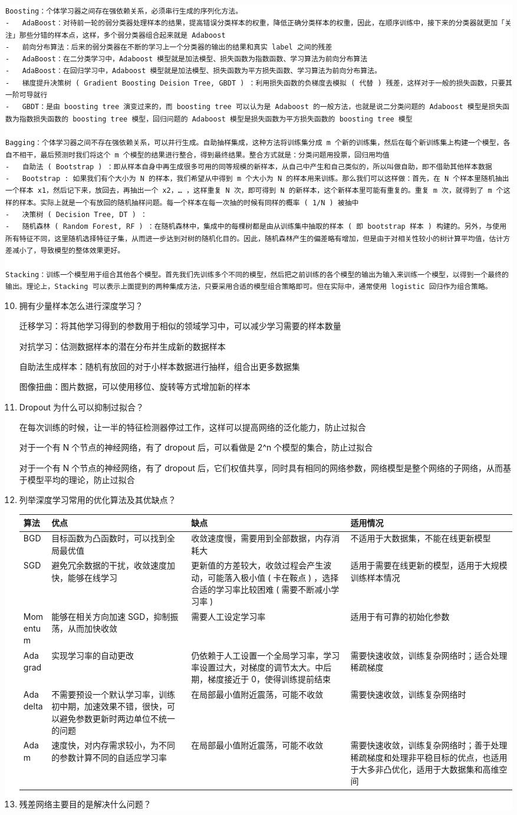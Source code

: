    Boosting：个体学习器之间存在强依赖关系，必须串行生成的序列化方法。
    -   AdaBoost：对待前一轮的弱分类器处理样本的结果，提高错误分类样本的权重，降低正确分类样本的权重，因此，在顺序训练中，接下来的分类器就更加「关注」那些分错的样本点，这样，多个弱分类器组合起来就是 Adaboost
    -   前向分布算法：后来的弱分类器在不断的学习上一个分类器的输出的结果和真实 label 之间的残差
    -   AdaBoost：在二分类学习中，Adaboost 模型就是加法模型、损失函数为指数函数、学习算法为前向分布算法
    -   AdaBoost：在回归学习中，Adaboost 模型就是加法模型、损失函数为平方损失函数、学习算法为前向分布算法。
    -   梯度提升决策树 ( Gradient Boosting Deision Tree, GBDT ) ：利用损失函数的负梯度去模拟 ( 代替 ) 残差，这样对于一般的损失函数，只要其一阶可导就行
    -   GBDT：是由 boosting tree 演变过来的，而 boosting tree 可以认为是 Adaboost 的一般方法，也就是说二分类问题的 Adaboost 模型是损失函数为指数损失函数的 boosting tree 模型，回归问题的 Adaboost 模型是损失函数为平方损失函数的 boosting tree 模型

    Bagging：个体学习器之间不存在强依赖关系，可以并行生成。自助抽样集成，这种方法将训练集分成 m 个新的训练集，然后在每个新训练集上构建一个模型，各自不相干，最后预测时我们将这个 m 个模型的结果进行整合，得到最终结果。整合方式就是：分类问题用投票，回归用均值
    -   自助法 ( Bootstrap ) ：即从样本自身中再生成很多可用的同等规模的新样本，从自己中产生和自己类似的，所以叫做自助，即不借助其他样本数据
    -   Bootstrap : 如果我们有个大小为 N 的样本，我们希望从中得到 m 个大小为 N 的样本用来训练。那么我们可以这样做：首先，在 N 个样本里随机抽出一个样本 x1，然后记下来，放回去，再抽出一个 x2，… ，这样重复 N 次，即可得到 N 的新样本，这个新样本里可能有重复的。重复 m 次，就得到了 m 个这样的样本。实际上就是一个有放回的随机抽样问题。每一个样本在每一次抽的时候有同样的概率 ( 1/N ) 被抽中
    -   决策树 ( Decision Tree, DT ) ：
    -   随机森林 ( Random Forest, RF ) ：在随机森林中，集成中的每棵树都是由从训练集中抽取的样本 ( 即 bootstrap 样本 ) 构建的。另外，与使用所有特征不同，这里随机选择特征子集，从而进一步达到对树的随机化目的。因此，随机森林产生的偏差略有增加，但是由于对相关性较小的树计算平均值，估计方差减小了，导致模型的整体效果更好。

    Stacking：训练一个模型用于组合其他各个模型。首先我们先训练多个不同的模型，然后把之前训练的各个模型的输出为输入来训练一个模型，以得到一个最终的输出。理论上，Stacking 可以表示上面提到的两种集成方法，只要采用合适的模型组合策略即可。但在实际中，通常使用 logistic 回归作为组合策略。

10.  拥有少量样本怎么进行深度学习？

     迁移学习：将其他学习得到的参数用于相似的领域学习中，可以减少学习需要的样本数量

     对抗学习：估测数据样本的潜在分布并生成新的数据样本

     自助法生成样本：随机有放回的对于小样本数据进行抽样，组合出更多数据集

     图像扭曲：图片数据，可以使用移位、旋转等方式增加新的样本

11.  Dropout 为什么可以抑制过拟合？

     在每次训练的时候，让一半的特征检测器停过工作，这样可以提高网络的泛化能力，防止过拟合

     对于一个有 N 个节点的神经网络，有了 dropout 后，可以看做是 2^n 个模型的集合，防止过拟合

     对于一个有 N 个节点的神经网络，有了 dropout 后，它们权值共享，同时具有相同的网络参数，网络模型是整个网络的子网络，从而基于模型平均的理论，防止过拟合

12.  列举深度学习常用的优化算法及其优缺点？

     | 算法     | 优点                                                         | 缺点                                                         | 适用情况                                                     |
     | -------- | ------------------------------------------------------------ | ------------------------------------------------------------ | ------------------------------------------------------------ |
     | BGD      | 目标函数为凸函数时，可以找到全局最优值                       | 收敛速度慢，需要用到全部数据，内存消耗大                     | 不适用于大数据集，不能在线更新模型                           |
     | SGD      | 避免冗余数据的干扰，收敛速度加快，能够在线学习               | 更新值的方差较大，收敛过程会产生波动，可能落入极小值 ( 卡在鞍点 ) ，选择合适的学习率比较困难 ( 需要不断减小学习率 ) | 适用于需要在线更新的模型，适用于大规模训练样本情况           |
     | Momentum | 能够在相关方向加速 SGD，抑制振荡，从而加快收敛                | 需要人工设定学习率                                           | 适用于有可靠的初始化参数                                     |
     | Adagrad  | 实现学习率的自动更改                                         | 仍依赖于人工设置一个全局学习率，学习率设置过大，对梯度的调节太大。中后期，梯度接近于 0，使得训练提前结束 | 需要快速收敛，训练复杂网络时；适合处理稀疏梯度               |
     | Adadelta | 不需要预设一个默认学习率，训练初中期，加速效果不错，很快，可以避免参数更新时两边单位不统一的问题 | 在局部最小值附近震荡，可能不收敛                             | 需要快速收敛，训练复杂网络时                                 |
     | Adam     | 速度快，对内存需求较小，为不同的参数计算不同的自适应学习率   | 在局部最小值附近震荡，可能不收敛                             | 需要快速收敛，训练复杂网络时；善于处理稀疏梯度和处理非平稳目标的优点，也适用于大多非凸优化，适用于大数据集和高维空间 |

13.  残差网络主要目的是解决什么问题？
